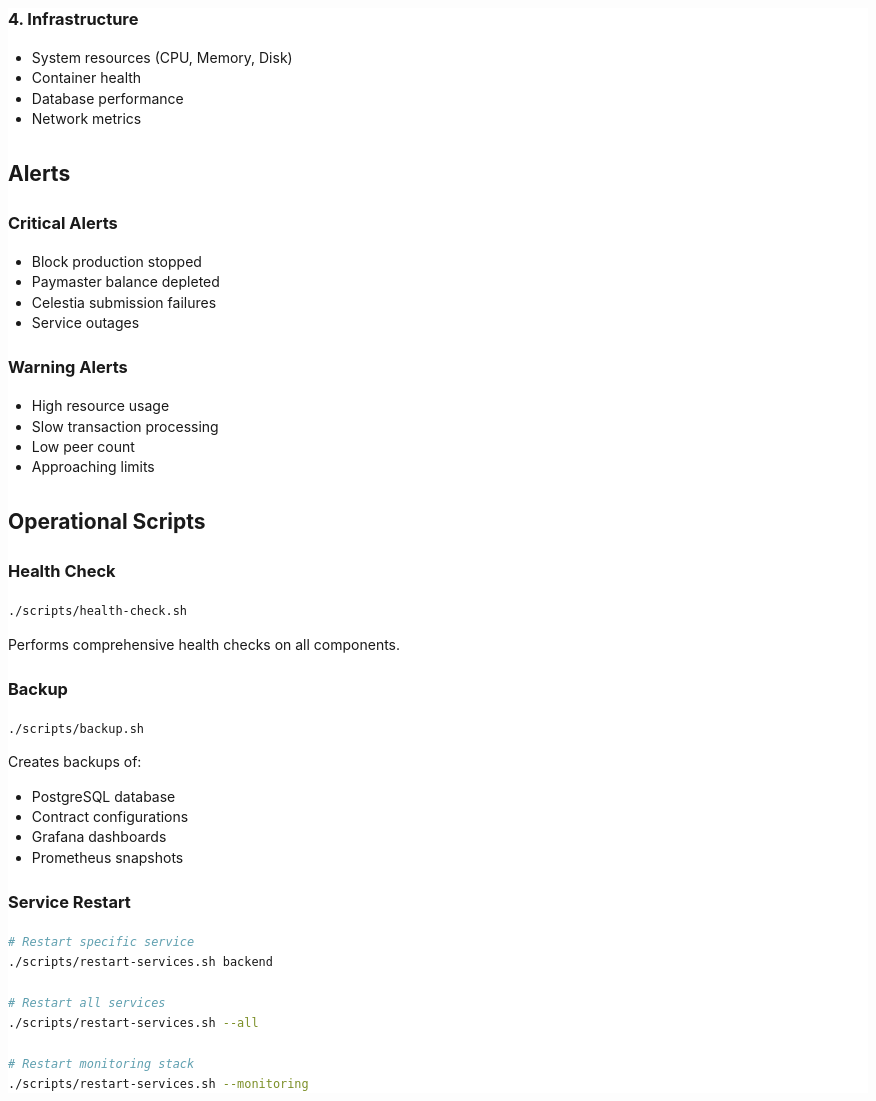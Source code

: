 ### 4. Infrastructure
- System resources (CPU, Memory, Disk)
- Container health
- Database performance
- Network metrics

## Alerts

### Critical Alerts
- Block production stopped
- Paymaster balance depleted
- Celestia submission failures
- Service outages

### Warning Alerts
- High resource usage
- Slow transaction processing
- Low peer count
- Approaching limits

## Operational Scripts

### Health Check
```bash
./scripts/health-check.sh
```
Performs comprehensive health checks on all components.

### Backup
```bash
./scripts/backup.sh
```
Creates backups of:
- PostgreSQL database
- Contract configurations
- Grafana dashboards
- Prometheus snapshots

### Service Restart
```bash
# Restart specific service
./scripts/restart-services.sh backend

# Restart all services
./scripts/restart-services.sh --all

# Restart monitoring stack
./scripts/restart-services.sh --monitoring
```
